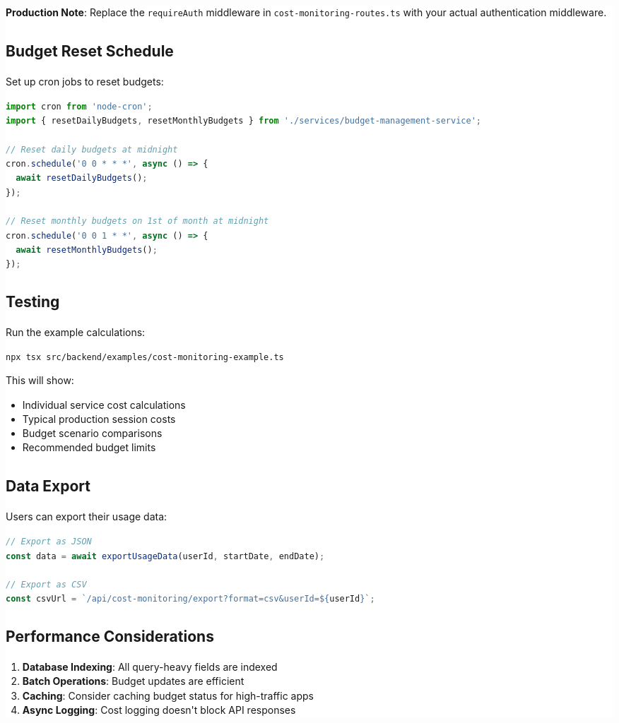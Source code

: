 **Production Note**: Replace the `requireAuth` middleware in `cost-monitoring-routes.ts` with your actual authentication middleware.

## Budget Reset Schedule

Set up cron jobs to reset budgets:

```typescript
import cron from 'node-cron';
import { resetDailyBudgets, resetMonthlyBudgets } from './services/budget-management-service';

// Reset daily budgets at midnight
cron.schedule('0 0 * * *', async () => {
  await resetDailyBudgets();
});

// Reset monthly budgets on 1st of month at midnight
cron.schedule('0 0 1 * *', async () => {
  await resetMonthlyBudgets();
});
```

## Testing

Run the example calculations:

```bash
npx tsx src/backend/examples/cost-monitoring-example.ts
```

This will show:
- Individual service cost calculations
- Typical production session costs
- Budget scenario comparisons
- Recommended budget limits

## Data Export

Users can export their usage data:

```typescript
// Export as JSON
const data = await exportUsageData(userId, startDate, endDate);

// Export as CSV
const csvUrl = `/api/cost-monitoring/export?format=csv&userId=${userId}`;
```

## Performance Considerations

1. **Database Indexing**: All query-heavy fields are indexed
2. **Batch Operations**: Budget updates are efficient
3. **Caching**: Consider caching budget status for high-traffic apps
4. **Async Logging**: Cost logging doesn't block API responses
